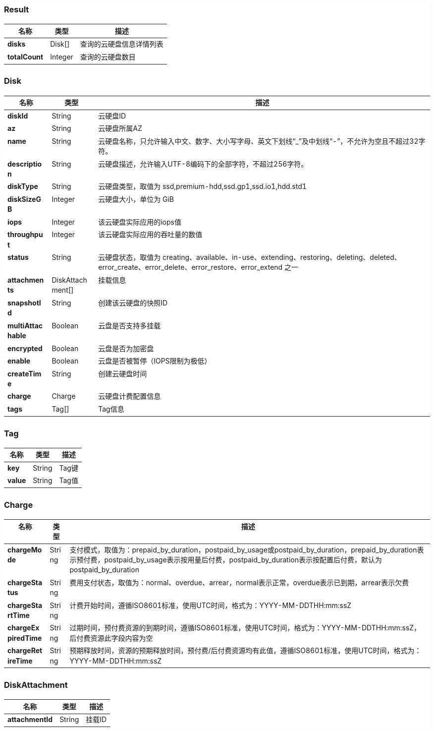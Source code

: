 ### Result
|名称|类型|描述|
|---|---|---|
|**disks**|Disk[]|查询的云硬盘信息详情列表|
|**totalCount**|Integer|查询的云硬盘数目|
### Disk
|名称|类型|描述|
|---|---|---|
|**diskId**|String|云硬盘ID|
|**az**|String|云硬盘所属AZ|
|**name**|String|云硬盘名称，只允许输入中文、数字、大小写字母、英文下划线“_”及中划线“-”，不允许为空且不超过32字符。|
|**description**|String|云硬盘描述，允许输入UTF-8编码下的全部字符，不超过256字符。|
|**diskType**|String|云硬盘类型，取值为 ssd,premium-hdd,ssd.gp1,ssd.io1,hdd.std1|
|**diskSizeGB**|Integer|云硬盘大小，单位为 GiB|
|**iops**|Integer|该云硬盘实际应用的iops值|
|**throughput**|Integer|该云硬盘实际应用的吞吐量的数值|
|**status**|String|云硬盘状态，取值为 creating、available、in-use、extending、restoring、deleting、deleted、error_create、error_delete、error_restore、error_extend 之一|
|**attachments**|DiskAttachment[]|挂载信息|
|**snapshotId**|String|创建该云硬盘的快照ID|
|**multiAttachable**|Boolean|云盘是否支持多挂载|
|**encrypted**|Boolean|云盘是否为加密盘|
|**enable**|Boolean|云盘是否被暂停（IOPS限制为极低）|
|**createTime**|String|创建云硬盘时间|
|**charge**|Charge|云硬盘计费配置信息|
|**tags**|Tag[]|Tag信息|
### Tag
|名称|类型|描述|
|---|---|---|
|**key**|String|Tag键|
|**value**|String|Tag值|
### Charge
|名称|类型|描述|
|---|---|---|
|**chargeMode**|String|支付模式，取值为：prepaid_by_duration，postpaid_by_usage或postpaid_by_duration，prepaid_by_duration表示预付费，postpaid_by_usage表示按用量后付费，postpaid_by_duration表示按配置后付费，默认为postpaid_by_duration|
|**chargeStatus**|String|费用支付状态，取值为：normal、overdue、arrear，normal表示正常，overdue表示已到期，arrear表示欠费|
|**chargeStartTime**|String|计费开始时间，遵循ISO8601标准，使用UTC时间，格式为：YYYY-MM-DDTHH:mm:ssZ|
|**chargeExpiredTime**|String|过期时间，预付费资源的到期时间，遵循ISO8601标准，使用UTC时间，格式为：YYYY-MM-DDTHH:mm:ssZ，后付费资源此字段内容为空|
|**chargeRetireTime**|String|预期释放时间，资源的预期释放时间，预付费/后付费资源均有此值，遵循ISO8601标准，使用UTC时间，格式为：YYYY-MM-DDTHH:mm:ssZ|
### DiskAttachment
|名称|类型|描述|
|---|---|---|
|**attachmentId**|String|挂载ID|
